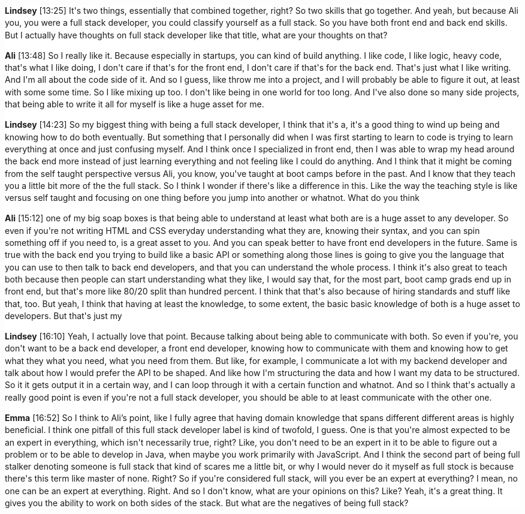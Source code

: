 **Lindsey** [13:25]
It's two things, essentially that combined together, right? So two skills that go together. And yeah, but because Ali you, you were a full stack developer, you could classify yourself as a full stack. So you have both front end and back end skills. But I actually have thoughts on full stack developer like that title, what are your thoughts on that?

**Ali** [13:48]
So I really like it. Because especially in startups, you can kind of build anything. I like code, I like logic, heavy code, that's what I like doing, I don't care if that's for the front end, I don't care if that's for the back end. That's just what I like writing. And I'm all about the code side of it. And so I guess, like throw me into a project, and I will probably be able to figure it out, at least with some some time. So I like mixing up too. I don't like being in one world for too long. And I've also done so many side projects, that being able to write it all for myself is like a huge asset for me.

**Lindsey** [14:23]
So my biggest thing with being a full stack developer, I think that it's a, it's a good thing to wind up being and knowing how to do both eventually. But something that I personally did when I was first starting to learn to code is trying to learn everything at once and just confusing myself. And I think once I specialized in front end, then I was able to wrap my head around the back end more instead of just learning everything and not feeling like I could do anything. And I think that it might be coming from the self taught perspective versus Ali, you know, you've taught at boot camps before in the past. And I know that they teach you a little bit more of the the full stack. So I think I wonder if there's like a difference in this. Like the way the teaching style is like versus self taught and focusing on one thing before you jump into another or whatnot. What do you think

**Ali** [15:12]
one of my big soap boxes is that being able to understand at least what both are is a huge asset to any developer. So even if you're not writing HTML and CSS everyday understanding what they are, knowing their syntax, and you can spin something off if you need to, is a great asset to you. And you can speak better to have front end developers in the future. Same is true with the back end you trying to build like a basic API or something along those lines is going to give you the language that you can use to then talk to back end developers, and that you can understand the whole process. I think it's also great to teach both because then people can start understanding what they like, I would say that, for the most part, boot camp grads end up in front end, but that's more like 80/20 split than hundred percent. I think that that's also because of hiring standards and stuff like that, too. But yeah, I think that having at least the knowledge, to some extent, the basic basic knowledge of both is a huge asset to developers. But that's just my

**Lindsey** [16:10]
Yeah, I actually love that point. Because talking about being able to communicate with both. So even if you're, you don't want to be a back end developer, a front end developer, knowing how to communicate with them and knowing how to get what they what you need, what you need from them. But like, for example, I communicate a lot with my backend developer and talk about how I would prefer the API to be shaped. And like how I'm structuring the data and how I want my data to be structured. So it it gets output it in a certain way, and I can loop through it with a certain function and whatnot. And so I think that's actually a really good point is even if you're not a full stack developer, you should be able to at least communicate with the other one.

**Emma** [16:52]
So I think to Ali’s point, like I fully agree that having domain knowledge that spans different different areas is highly beneficial. I think one pitfall of this full stack developer label is kind of twofold, I guess. One is that you're almost expected to be an expert in everything, which isn't necessarily true, right? Like, you don't need to be an expert in it to be able to figure out a problem or to be able to develop in Java, when maybe you work primarily with JavaScript. And I think the second part of being full stalker denoting someone is full stack that kind of scares me a little bit, or why I would never do it myself as full stock is because there's this term like master of none. Right? So if you're considered full stack, will you ever be an expert at everything? I mean, no one can be an expert at everything. Right. And so I don't know, what are your opinions on this? Like? Yeah, it's a great thing. It gives you the ability to work on both sides of the stack. But what are the negatives of being full stack?
